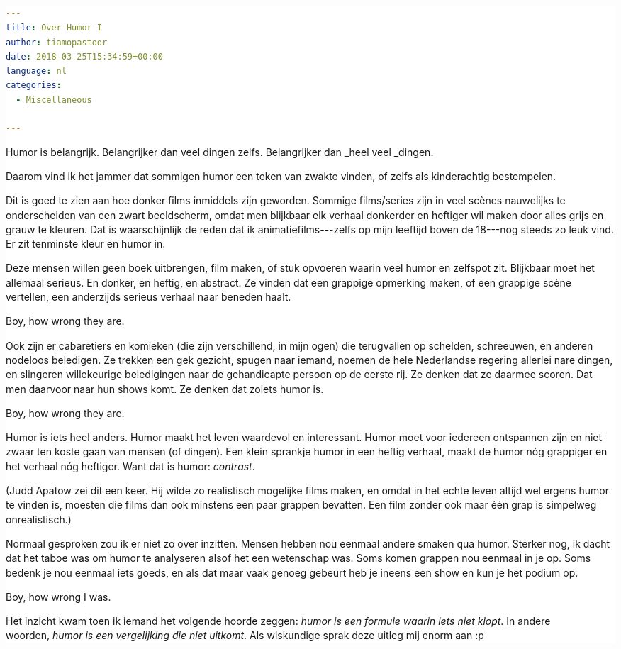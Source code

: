 ```yaml
---
title: Over Humor I
author: tiamopastoor
date: 2018-03-25T15:34:59+00:00
language: nl
categories:
  - Miscellaneous

---
```

Humor is belangrijk. Belangrijker dan veel dingen zelfs. Belangrijker dan _heel veel _dingen.

Daarom vind ik het jammer dat sommigen humor een teken van zwakte vinden, of zelfs als kinderachtig bestempelen.

Dit is goed te zien aan hoe donker films inmiddels zijn geworden. Sommige films/series zijn in veel scènes nauwelijks te onderscheiden van een zwart beeldscherm, omdat men blijkbaar elk verhaal donkerder en heftiger wil maken door alles grijs en grauw te kleuren. Dat is waarschijnlijk de reden dat ik animatiefilms---zelfs op mijn leeftijd boven de 18---nog steeds zo leuk vind. Er zit tenminste kleur en humor in.

Deze mensen willen geen boek uitbrengen, film maken, of stuk opvoeren waarin veel humor en zelfspot zit. Blijkbaar moet het allemaal serieus. En donker, en heftig, en abstract. Ze vinden dat een grappige opmerking maken, of een grappige scène vertellen, een anderzijds serieus verhaal naar beneden haalt.

Boy, how wrong they are.


Ook zijn er cabaretiers en komieken (die zijn verschillend, in mijn ogen) die terugvallen op schelden, schreeuwen, en anderen nodeloos beledigen. Ze trekken een gek gezicht, spugen naar iemand, noemen de hele Nederlandse regering allerlei nare dingen, en slingeren willekeurige beledigingen naar de gehandicapte persoon op de eerste rij. Ze denken dat ze daarmee scoren. Dat men daarvoor naar hun shows komt. Ze denken dat zoiets humor is.

Boy, how wrong they are.

Humor is iets heel anders. Humor maakt het leven waardevol en interessant. Humor moet voor iedereen ontspannen zijn en niet zwaar ten koste gaan van mensen (of dingen). Een klein sprankje humor in een heftig verhaal, maakt de humor nóg grappiger en het verhaal nóg heftiger. Want dat is humor: _contrast_.

(Judd Apatow zei dit een keer. Hij wilde zo realistisch mogelijke films maken, en omdat in het echte leven altijd wel ergens humor te vinden is, moesten die films dan ook minstens een paar grappen bevatten. Een film zonder ook maar één grap is simpelweg onrealistisch.)

Normaal gesproken zou ik er niet zo over inzitten. Mensen hebben nou eenmaal andere smaken qua humor. Sterker nog, ik dacht dat het taboe was om humor te analyseren alsof het een wetenschap was. Soms komen grappen nou eenmaal in je op. Soms bedenk je nou eenmaal iets goeds, en als dat maar vaak genoeg gebeurt heb je ineens een show en kun je het podium op.

Boy, how wrong I was.

Het inzicht kwam toen ik iemand het volgende hoorde zeggen: _humor is een formule waarin iets niet klopt_. In andere woorden, _humor is een vergelijking die niet uitkomt_. Als wiskundige sprak deze uitleg mij enorm aan :p
